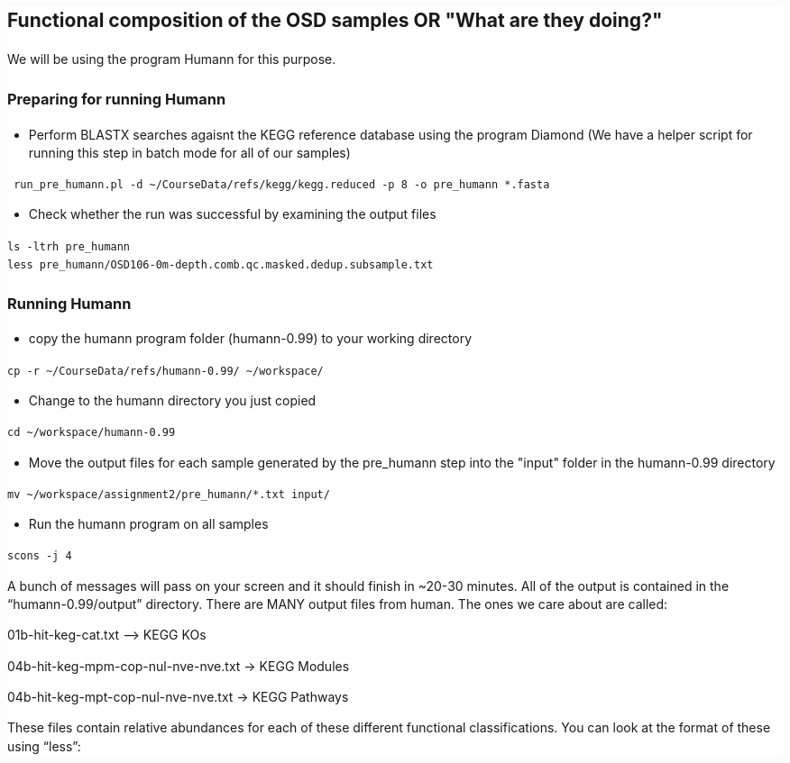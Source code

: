 Functional composition of the OSD samples OR "What are they doing?" <a id="what"></a>
-------------------------------------------------------------------

We will be using the program Humann for this purpose.

### Preparing for running Humann

-   Perform BLASTX searches agaisnt the KEGG reference database using the program Diamond (We have a helper script for running this step in batch mode for all of our samples)

```
 run_pre_humann.pl -d ~/CourseData/refs/kegg/kegg.reduced -p 8 -o pre_humann *.fasta
```

-   Check whether the run was successful by examining the output files

```
ls -ltrh pre_humann
less pre_humann/OSD106-0m-depth.comb.qc.masked.dedup.subsample.txt
```

### Running Humann

-   copy the humann program folder (humann-0.99) to your working directory

```
cp -r ~/CourseData/refs/humann-0.99/ ~/workspace/
```

-   Change to the humann directory you just copied

```
cd ~/workspace/humann-0.99
```

-   Move the output files for each sample generated by the pre\_humann step into the "input" folder in the humann-0.99 directory

```
mv ~/workspace/assignment2/pre_humann/*.txt input/
```

-   Run the humann program on all samples

```
scons -j 4
```

A bunch of messages will pass on your screen and it should finish in ~20-30 minutes. All of the output is contained in the “humann-0.99/output” directory. There are MANY output files from human. The ones we care about are called:

01b-hit-keg-cat.txt –&gt; KEGG KOs

04b-hit-keg-mpm-cop-nul-nve-nve.txt -&gt; KEGG Modules

04b-hit-keg-mpt-cop-nul-nve-nve.txt -&gt; KEGG Pathways

These files contain relative abundances for each of these different functional classifications. You can look at the format of these using “less”:
